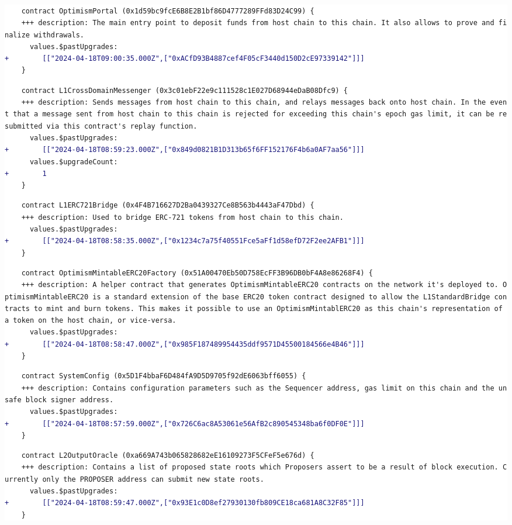 ```diff
    contract OptimismPortal (0x1d59bc9fcE6B8E2B1bf86D4777289FFd83D24C99) {
    +++ description: The main entry point to deposit funds from host chain to this chain. It also allows to prove and finalize withdrawals.
      values.$pastUpgrades:
+        [["2024-04-18T09:00:35.000Z",["0xACfD93B4887cef4F05cF3440d150D2cE97339142"]]]
    }
```

```diff
    contract L1CrossDomainMessenger (0x3c01ebF22e9c111528c1E027D68944eDaB08Dfc9) {
    +++ description: Sends messages from host chain to this chain, and relays messages back onto host chain. In the event that a message sent from host chain to this chain is rejected for exceeding this chain's epoch gas limit, it can be resubmitted via this contract's replay function.
      values.$pastUpgrades:
+        [["2024-04-18T08:59:23.000Z",["0x849d0821B1D313b65f6FF152176F4b6a0AF7aa56"]]]
      values.$upgradeCount:
+        1
    }
```

```diff
    contract L1ERC721Bridge (0x4F4B716627D2Ba0439327Ce8B563b4443aF47Dbd) {
    +++ description: Used to bridge ERC-721 tokens from host chain to this chain.
      values.$pastUpgrades:
+        [["2024-04-18T08:58:35.000Z",["0x1234c7a75f40551Fce5aFf1d58efD72F2ee2AFB1"]]]
    }
```

```diff
    contract OptimismMintableERC20Factory (0x51A00470Eb50D758EcFF3B96DB0bF4A8e86268F4) {
    +++ description: A helper contract that generates OptimismMintableERC20 contracts on the network it's deployed to. OptimismMintableERC20 is a standard extension of the base ERC20 token contract designed to allow the L1StandardBridge contracts to mint and burn tokens. This makes it possible to use an OptimismMintablERC20 as this chain's representation of a token on the host chain, or vice-versa.
      values.$pastUpgrades:
+        [["2024-04-18T08:58:47.000Z",["0x985F187489954435ddf9571D45500184566e4B46"]]]
    }
```

```diff
    contract SystemConfig (0x5D1F4bbaF6D484fA9D5D9705f92dE6063bff6055) {
    +++ description: Contains configuration parameters such as the Sequencer address, gas limit on this chain and the unsafe block signer address.
      values.$pastUpgrades:
+        [["2024-04-18T08:57:59.000Z",["0x726C6ac8A53061e56AfB2c890545348ba6f0DF0E"]]]
    }
```

```diff
    contract L2OutputOracle (0xa669A743b065828682eE16109273F5CFeF5e676d) {
    +++ description: Contains a list of proposed state roots which Proposers assert to be a result of block execution. Currently only the PROPOSER address can submit new state roots.
      values.$pastUpgrades:
+        [["2024-04-18T08:59:47.000Z",["0x93E1c0D8ef27930130fb809CE18ca681A8C32F85"]]]
    }
```
